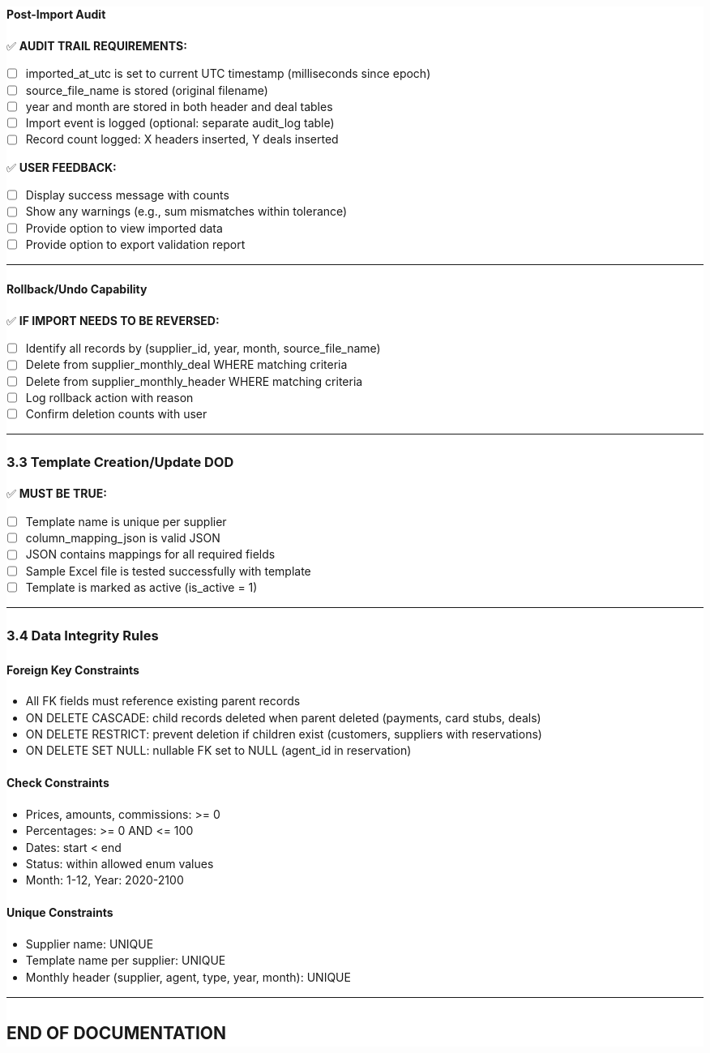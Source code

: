 #### **Post-Import Audit**

✅ **AUDIT TRAIL REQUIREMENTS:**
- [ ] imported_at_utc is set to current UTC timestamp (milliseconds since epoch)
- [ ] source_file_name is stored (original filename)
- [ ] year and month are stored in both header and deal tables
- [ ] Import event is logged (optional: separate audit_log table)
- [ ] Record count logged: X headers inserted, Y deals inserted

✅ **USER FEEDBACK:**
- [ ] Display success message with counts
- [ ] Show any warnings (e.g., sum mismatches within tolerance)
- [ ] Provide option to view imported data
- [ ] Provide option to export validation report

---

#### **Rollback/Undo Capability**

✅ **IF IMPORT NEEDS TO BE REVERSED:**
- [ ] Identify all records by (supplier_id, year, month, source_file_name)
- [ ] Delete from supplier_monthly_deal WHERE matching criteria
- [ ] Delete from supplier_monthly_header WHERE matching criteria
- [ ] Log rollback action with reason
- [ ] Confirm deletion counts with user

---

### 3.3 Template Creation/Update DOD

✅ **MUST BE TRUE:**
- [ ] Template name is unique per supplier
- [ ] column_mapping_json is valid JSON
- [ ] JSON contains mappings for all required fields
- [ ] Sample Excel file is tested successfully with template
- [ ] Template is marked as active (is_active = 1)

---

### 3.4 Data Integrity Rules

#### **Foreign Key Constraints**
- All FK fields must reference existing parent records
- ON DELETE CASCADE: child records deleted when parent deleted (payments, card stubs, deals)
- ON DELETE RESTRICT: prevent deletion if children exist (customers, suppliers with reservations)
- ON DELETE SET NULL: nullable FK set to NULL (agent_id in reservation)

#### **Check Constraints**
- Prices, amounts, commissions: >= 0
- Percentages: >= 0 AND <= 100
- Dates: start < end
- Status: within allowed enum values
- Month: 1-12, Year: 2020-2100

#### **Unique Constraints**
- Supplier name: UNIQUE
- Template name per supplier: UNIQUE
- Monthly header (supplier, agent, type, year, month): UNIQUE

---

## END OF DOCUMENTATION

